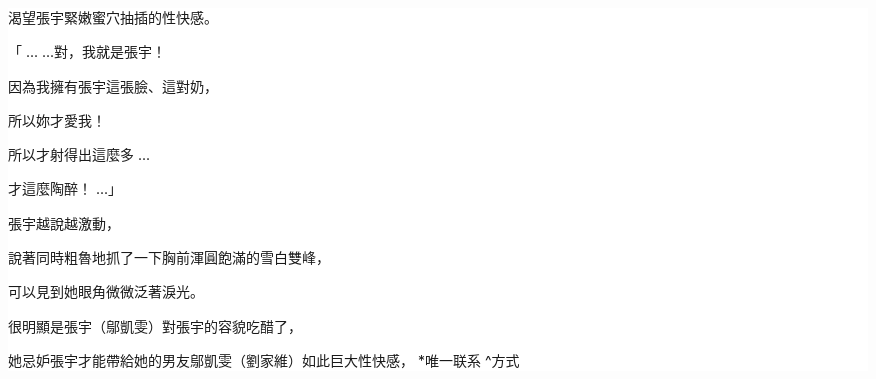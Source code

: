 渴望張宇緊嫩蜜穴抽插的性快感。



「 ... ...對，我就是張宇！



因為我擁有張宇這張臉、這對奶，



所以妳才愛我！



所以才射得出這麼多 ...



才這麼陶醉！ ...」



張宇越說越激動，



說著同時粗魯地抓了一下胸前渾圓飽滿的雪白雙峰，



可以見到她眼角微微泛著淚光。



很明顯是張宇（鄔凱雯）對張宇的容貌吃醋了，



她忌妒張宇才能帶給她的男友鄔凱雯（劉家維）如此巨大性快感，  *唯一联系 ^方式



